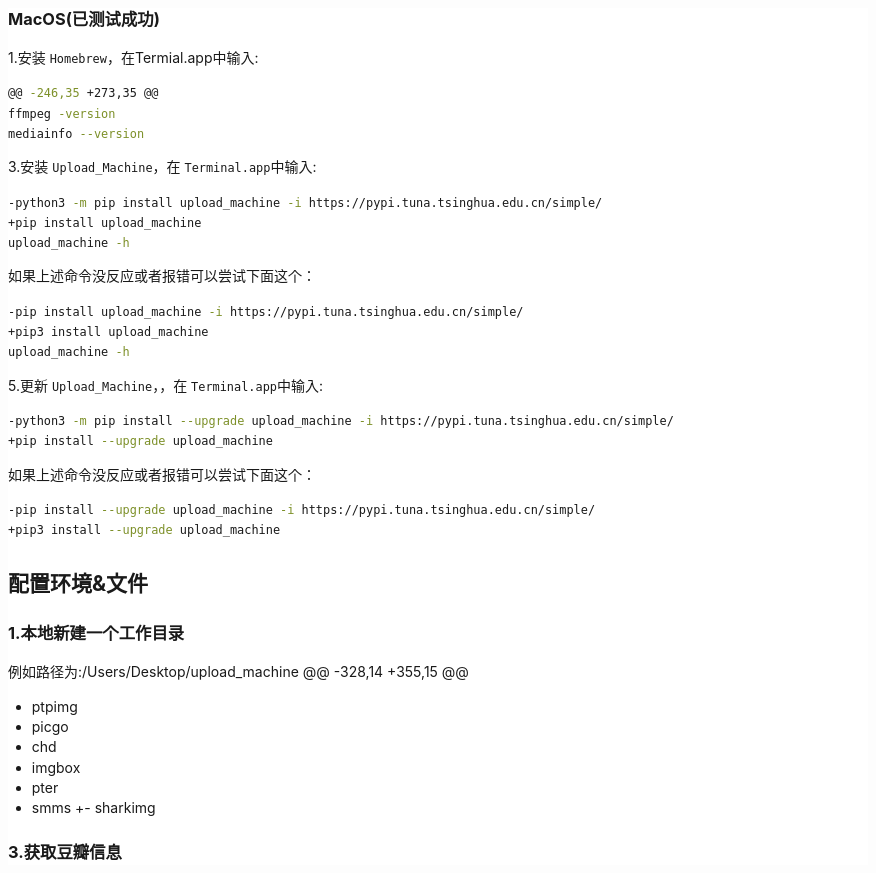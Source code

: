  ### MacOS(已测试成功)
 
 1.安装 `Homebrew`，在Termial.app中输入:
 
 ```bash
@@ -246,35 +273,35 @@
 ffmpeg -version
 mediainfo --version
 ```
 
 3.安装 `Upload_Machine`，在 `Terminal.app`中输入:
 
 ```bash
-python3 -m pip install upload_machine -i https://pypi.tuna.tsinghua.edu.cn/simple/
+pip install upload_machine
 upload_machine -h
 ```
 
 如果上述命令没反应或者报错可以尝试下面这个：
 
 ```bash
-pip install upload_machine -i https://pypi.tuna.tsinghua.edu.cn/simple/
+pip3 install upload_machine
 upload_machine -h
 ```
 
 5.更新 `Upload_Machine`，，在 `Terminal.app`中输入:
 
 ```bash
-python3 -m pip install --upgrade upload_machine -i https://pypi.tuna.tsinghua.edu.cn/simple/
+pip install --upgrade upload_machine
 ```
 
 如果上述命令没反应或者报错可以尝试下面这个：
 
 ```bash
-pip install --upgrade upload_machine -i https://pypi.tuna.tsinghua.edu.cn/simple/
+pip3 install --upgrade upload_machine
 ```
 
 ## 配置环境&文件
 
 ### 1.本地新建一个工作目录
 
 例如路径为:/Users/Desktop/upload_machine
@@ -328,14 +355,15 @@
 
 - ptpimg
 - picgo
 - chd
 - imgbox
 - pter
 - smms
+- sharkimg
 
 ### 3.获取豆瓣信息
 